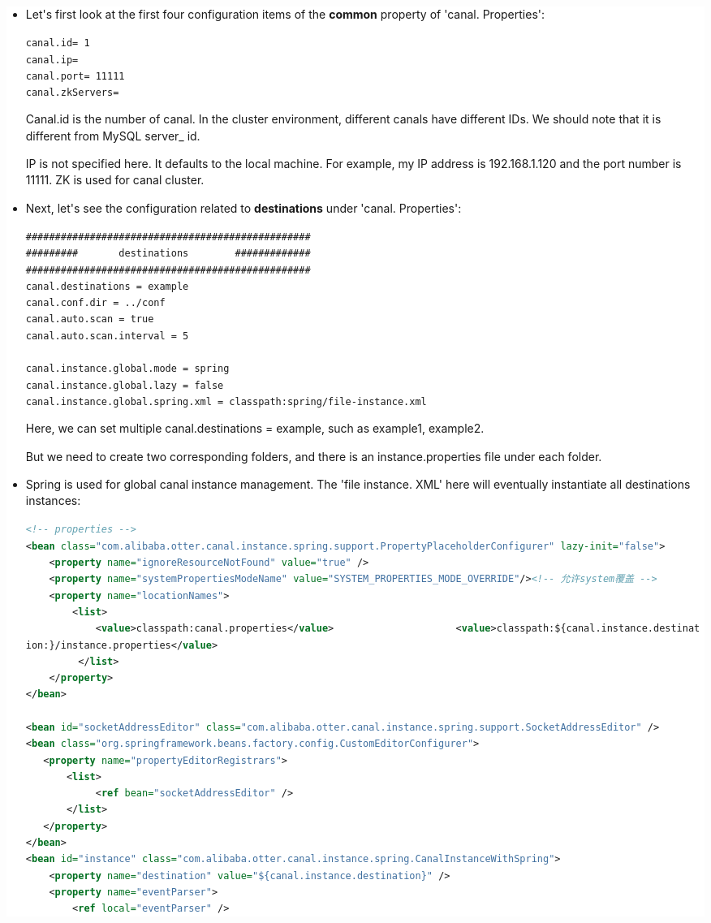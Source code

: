   - Let's first look at the first four configuration items of the **common** property of 'canal. Properties':

    ~~~properties
    canal.id= 1
    canal.ip=
    canal.port= 11111
    canal.zkServers=
    ~~~

    Canal.id is the number of canal. In the cluster environment, different canals have different IDs. We should note that it is different from MySQL server_ id.

    IP is not specified here. It defaults to the local machine. For example, my IP address is 192.168.1.120 and the port number is 11111. ZK is used for canal cluster.

  - Next, let's see the configuration related to **destinations** under 'canal. Properties':

    ~~~properties
    #################################################
    #########       destinations        ############# 
    #################################################
    canal.destinations = example
    canal.conf.dir = ../conf
    canal.auto.scan = true
    canal.auto.scan.interval = 5
    
    canal.instance.global.mode = spring 
    canal.instance.global.lazy = false
    canal.instance.global.spring.xml = classpath:spring/file-instance.xml
    ~~~

    Here, we can set multiple canal.destinations = example, such as example1, example2.
    
    But we need to create two corresponding folders, and there is an instance.properties file under each folder.
    
  - Spring is used for global canal instance management. The 'file instance. XML' here will eventually instantiate all destinations instances:
  
    ~~~xml
    <!-- properties -->
    <bean class="com.alibaba.otter.canal.instance.spring.support.PropertyPlaceholderConfigurer" lazy-init="false">
    	<property name="ignoreResourceNotFound" value="true" />
        <property name="systemPropertiesModeName" value="SYSTEM_PROPERTIES_MODE_OVERRIDE"/><!-- 允许system覆盖 -->
        <property name="locationNames">
        	<list>
            	<value>classpath:canal.properties</value>                     <value>classpath:${canal.instance.destination:}/instance.properties</value>
             </list>
        </property>
    </bean>
    
    <bean id="socketAddressEditor" class="com.alibaba.otter.canal.instance.spring.support.SocketAddressEditor" />
    <bean class="org.springframework.beans.factory.config.CustomEditorConfigurer"> 
       <property name="propertyEditorRegistrars">
    	   <list>
        		<ref bean="socketAddressEditor" />
           </list>
       </property>
    </bean>
    <bean id="instance" class="com.alibaba.otter.canal.instance.spring.CanalInstanceWithSpring">
    	<property name="destination" value="${canal.instance.destination}" />
        <property name="eventParser">
        	<ref local="eventParser" />
